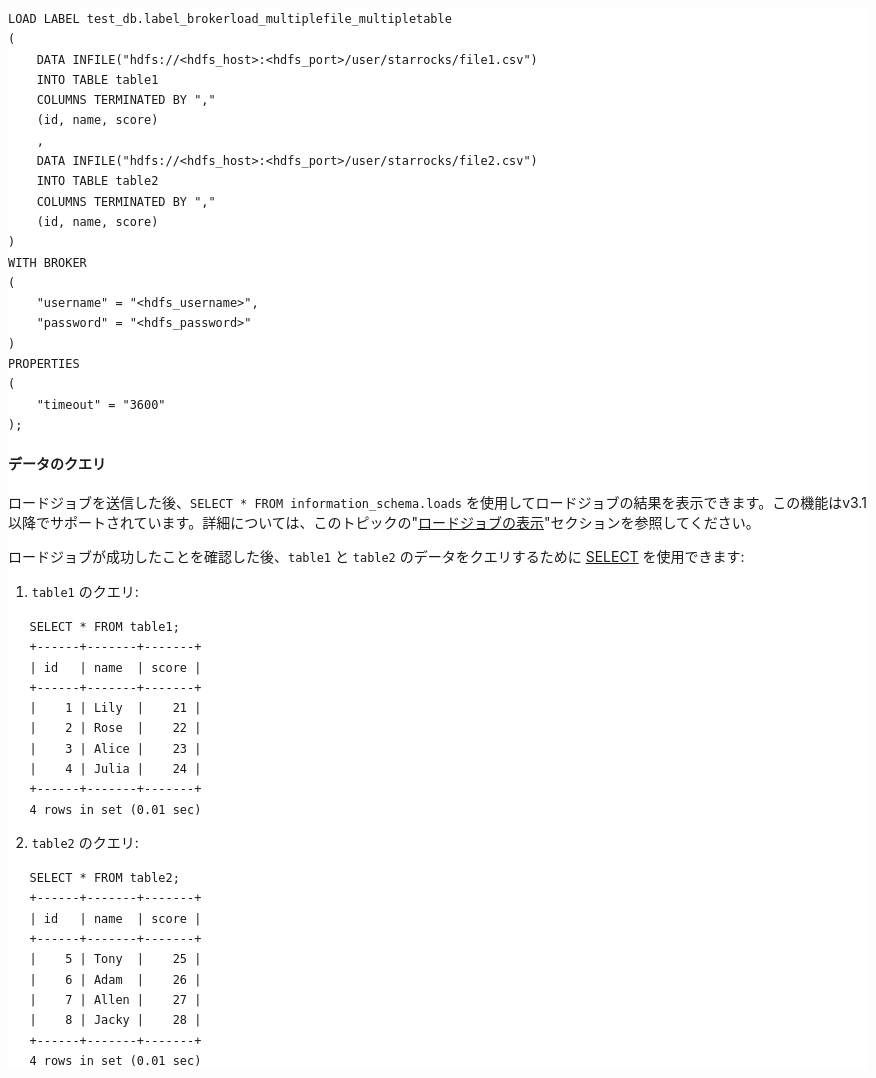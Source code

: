 ```
LOAD LABEL test_db.label_brokerload_multiplefile_multipletable
(
    DATA INFILE("hdfs://<hdfs_host>:<hdfs_port>/user/starrocks/file1.csv")
    INTO TABLE table1
    COLUMNS TERMINATED BY ","
    (id, name, score)
    ,
    DATA INFILE("hdfs://<hdfs_host>:<hdfs_port>/user/starrocks/file2.csv")
    INTO TABLE table2
    COLUMNS TERMINATED BY ","
    (id, name, score)
)
WITH BROKER
(
    "username" = "<hdfs_username>",
    "password" = "<hdfs_password>"
)
PROPERTIES
(
    "timeout" = "3600"
);
```

#### データのクエリ

ロードジョブを送信した後、`SELECT * FROM information_schema.loads` を使用してロードジョブの結果を表示できます。この機能はv3.1以降でサポートされています。詳細については、このトピックの"[ロードジョブの表示](#ロードジョブの表示)"セクションを参照してください。

ロードジョブが成功したことを確認した後、`table1` と `table2` のデータをクエリするために [SELECT](../sql-reference/sql-statements/data-manipulation/SELECT.md) を使用できます:

1. `table1` のクエリ:

```
   SELECT * FROM table1;
   +------+-------+-------+
   | id   | name  | score |
   +------+-------+-------+
   |    1 | Lily  |    21 |
   |    2 | Rose  |    22 |
   |    3 | Alice |    23 |
   |    4 | Julia |    24 |
   +------+-------+-------+
   4 rows in set (0.01 sec)
```

2. `table2` のクエリ:

```
   SELECT * FROM table2;
   +------+-------+-------+
   | id   | name  | score |
   +------+-------+-------+
   |    5 | Tony  |    25 |
   |    6 | Adam  |    26 |
   |    7 | Allen |    27 |
   |    8 | Jacky |    28 |
   +------+-------+-------+
   4 rows in set (0.01 sec)
```
